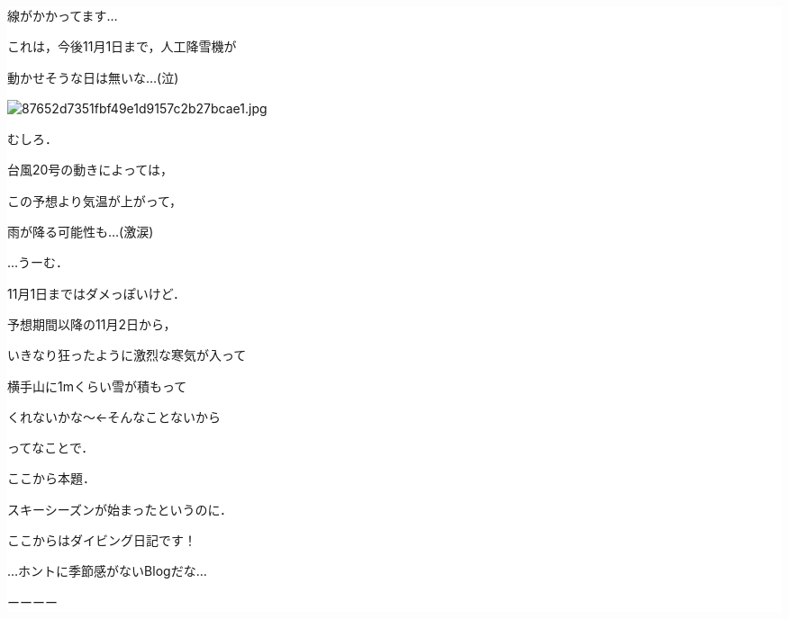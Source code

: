 
線がかかってます…


これは，今後11月1日まで，人工降雪機が


動かせそうな日は無いな…(泣)




![87652d7351fbf49e1d9157c2b27bcae1.jpg](images/87652d7351fbf49e1d9157c2b27bcae1.jpg)







むしろ．


台風20号の動きによっては，


この予想より気温が上がって，


雨が降る可能性も…(激涙)





…うーむ．


11月1日まではダメっぽいけど．


予想期間以降の11月2日から，


いきなり狂ったように激烈な寒気が入って


横手山に1mくらい雪が積もって


くれないかな～←そんなことないから





ってなことで．


ここから本題．





スキーシーズンが始まったというのに．


ここからはダイビング日記です！


…ホントに季節感がないBlogだな…


ーーーー
